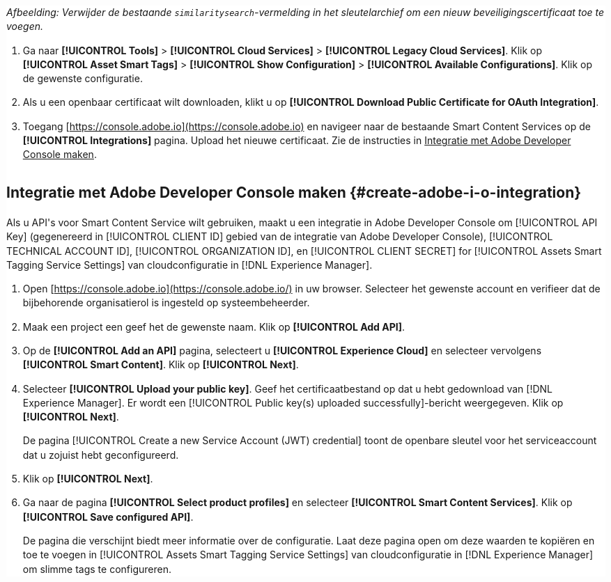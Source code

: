    *Afbeelding: Verwijder de bestaande `similaritysearch`-vermelding in het sleutelarchief om een nieuw beveiligingscertificaat toe te voegen.*

1. Ga naar **[!UICONTROL Tools]** > **[!UICONTROL Cloud Services]** > **[!UICONTROL Legacy Cloud Services]**. Klik op **[!UICONTROL Asset Smart Tags]** > **[!UICONTROL Show Configuration]** > **[!UICONTROL Available Configurations]**. Klik op de gewenste configuratie.

1. Als u een openbaar certificaat wilt downloaden, klikt u op **[!UICONTROL Download Public Certificate for OAuth Integration]**.

1. Toegang [https://console.adobe.io](https://console.adobe.io) en navigeer naar de bestaande Smart Content Services op de **[!UICONTROL Integrations]** pagina. Upload het nieuwe certificaat. Zie de instructies in [Integratie met Adobe Developer Console maken](#create-adobe-i-o-integration).

## Integratie met Adobe Developer Console maken {#create-adobe-i-o-integration}

Als u API&#39;s voor Smart Content Service wilt gebruiken, maakt u een integratie in Adobe Developer Console om [!UICONTROL API Key] (gegenereerd in [!UICONTROL CLIENT ID] gebied van de integratie van Adobe Developer Console), [!UICONTROL TECHNICAL ACCOUNT ID], [!UICONTROL ORGANIZATION ID], en [!UICONTROL CLIENT SECRET] for [!UICONTROL Assets Smart Tagging Service Settings] van cloudconfiguratie in [!DNL Experience Manager].

1. Open [https://console.adobe.io](https://console.adobe.io/) in uw browser. Selecteer het gewenste account en verifieer dat de bijbehorende organisatierol is ingesteld op systeembeheerder.

1. Maak een project een geef het de gewenste naam. Klik op **[!UICONTROL Add API]**.

1. Op de **[!UICONTROL Add an API]** pagina, selecteert u **[!UICONTROL Experience Cloud]** en selecteer vervolgens **[!UICONTROL Smart Content]**. Klik op **[!UICONTROL Next]**.

1. Selecteer **[!UICONTROL Upload your public key]**. Geef het certificaatbestand op dat u hebt gedownload van [!DNL Experience Manager]. Er wordt een [!UICONTROL Public key(s) uploaded successfully]-bericht weergegeven. Klik op **[!UICONTROL Next]**.

   De pagina [!UICONTROL Create a new Service Account (JWT) credential] toont de openbare sleutel voor het serviceaccount dat u zojuist hebt geconfigureerd. 

1. Klik op **[!UICONTROL Next]**.

1. Ga naar de pagina **[!UICONTROL Select product profiles]** en selecteer **[!UICONTROL Smart Content Services]**. Klik op **[!UICONTROL Save configured API]**.

   De pagina die verschijnt biedt meer informatie over de configuratie. Laat deze pagina open om deze waarden te kopiëren en toe te voegen in [!UICONTROL Assets Smart Tagging Service Settings] van cloudconfiguratie in [!DNL Experience Manager] om slimme tags te configureren.
